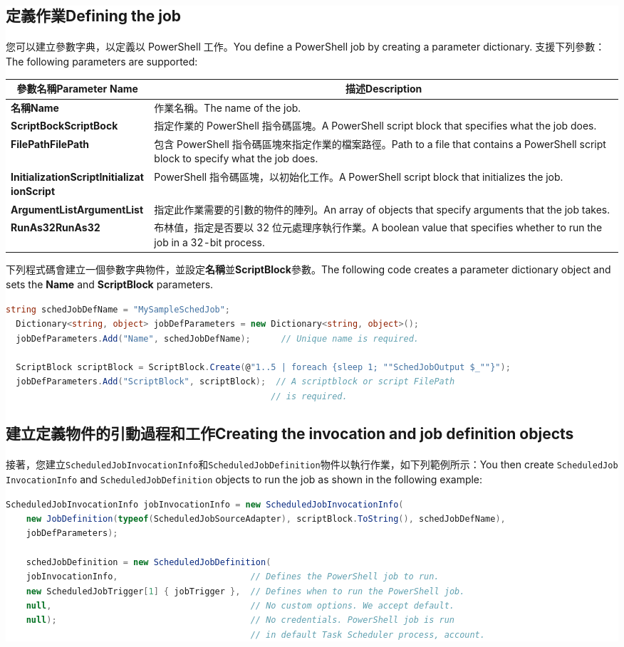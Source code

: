 ## <a name="defining-the-job"></a><span data-ttu-id="3b6a8-111">定義作業</span><span class="sxs-lookup"><span data-stu-id="3b6a8-111">Defining the job</span></span>

<span data-ttu-id="3b6a8-112">您可以建立參數字典，以定義以 PowerShell 工作。</span><span class="sxs-lookup"><span data-stu-id="3b6a8-112">You define a PowerShell job by creating a parameter dictionary.</span></span> <span data-ttu-id="3b6a8-113">支援下列參數：</span><span class="sxs-lookup"><span data-stu-id="3b6a8-113">The following parameters are supported:</span></span>

|<span data-ttu-id="3b6a8-114">參數名稱</span><span class="sxs-lookup"><span data-stu-id="3b6a8-114">Parameter Name</span></span>|<span data-ttu-id="3b6a8-115">描述</span><span class="sxs-lookup"><span data-stu-id="3b6a8-115">Description</span></span>|
|--------------------|-----------------|
|<span data-ttu-id="3b6a8-116">**名稱**</span><span class="sxs-lookup"><span data-stu-id="3b6a8-116">**Name**</span></span>|<span data-ttu-id="3b6a8-117">作業名稱。</span><span class="sxs-lookup"><span data-stu-id="3b6a8-117">The name of the job.</span></span>|
|<span data-ttu-id="3b6a8-118">**ScriptBock**</span><span class="sxs-lookup"><span data-stu-id="3b6a8-118">**ScriptBock**</span></span>|<span data-ttu-id="3b6a8-119">指定作業的 PowerShell 指令碼區塊。</span><span class="sxs-lookup"><span data-stu-id="3b6a8-119">A PowerShell script block that specifies what the job does.</span></span>|
|<span data-ttu-id="3b6a8-120">**FilePath**</span><span class="sxs-lookup"><span data-stu-id="3b6a8-120">**FilePath**</span></span>|<span data-ttu-id="3b6a8-121">包含 PowerShell 指令碼區塊來指定作業的檔案路徑。</span><span class="sxs-lookup"><span data-stu-id="3b6a8-121">Path to a file that contains a PowerShell script block to specify what the job does.</span></span>|
|<span data-ttu-id="3b6a8-122">**InitializationScript**</span><span class="sxs-lookup"><span data-stu-id="3b6a8-122">**InitializationScript**</span></span>|<span data-ttu-id="3b6a8-123">PowerShell 指令碼區塊，以初始化工作。</span><span class="sxs-lookup"><span data-stu-id="3b6a8-123">A PowerShell script block that initializes the job.</span></span>|
|<span data-ttu-id="3b6a8-124">**ArgumentList**</span><span class="sxs-lookup"><span data-stu-id="3b6a8-124">**ArgumentList**</span></span>|<span data-ttu-id="3b6a8-125">指定此作業需要的引數的物件的陣列。</span><span class="sxs-lookup"><span data-stu-id="3b6a8-125">An array of objects that specify arguments that the job takes.</span></span>|
|<span data-ttu-id="3b6a8-126">**RunAs32**</span><span class="sxs-lookup"><span data-stu-id="3b6a8-126">**RunAs32**</span></span>|<span data-ttu-id="3b6a8-127">布林值，指定是否要以 32 位元處理序執行作業。</span><span class="sxs-lookup"><span data-stu-id="3b6a8-127">A boolean value that specifies whether to run the job in a 32-bit process.</span></span>|

<span data-ttu-id="3b6a8-128">下列程式碼會建立一個參數字典物件，並設定**名稱**並**ScriptBlock**參數。</span><span class="sxs-lookup"><span data-stu-id="3b6a8-128">The following code creates a parameter dictionary object and sets the **Name** and **ScriptBlock** parameters.</span></span>

```csharp
string schedJobDefName = "MySampleSchedJob";
  Dictionary<string, object> jobDefParameters = new Dictionary<string, object>();
  jobDefParameters.Add("Name", schedJobDefName);      // Unique name is required.

  ScriptBlock scriptBlock = ScriptBlock.Create(@"1..5 | foreach {sleep 1; ""SchedJobOutput $_""}");
  jobDefParameters.Add("ScriptBlock", scriptBlock);  // A scriptblock or script FilePath
                                                    // is required.

```

## <a name="creating-the-invocation-and-job-definition-objects"></a><span data-ttu-id="3b6a8-129">建立定義物件的引動過程和工作</span><span class="sxs-lookup"><span data-stu-id="3b6a8-129">Creating the invocation and job definition objects</span></span>

<span data-ttu-id="3b6a8-130">接著，您建立`ScheduledJobInvocationInfo`和`ScheduledJobDefinition`物件以執行作業，如下列範例所示：</span><span class="sxs-lookup"><span data-stu-id="3b6a8-130">You then create `ScheduledJobInvocationInfo` and `ScheduledJobDefinition` objects to run the job as shown in the following example:</span></span>

```csharp
ScheduledJobInvocationInfo jobInvocationInfo = new ScheduledJobInvocationInfo(
    new JobDefinition(typeof(ScheduledJobSourceAdapter), scriptBlock.ToString(), schedJobDefName),
    jobDefParameters);

    schedJobDefinition = new ScheduledJobDefinition(
    jobInvocationInfo,                          // Defines the PowerShell job to run.
    new ScheduledJobTrigger[1] { jobTrigger },  // Defines when to run the PowerShell job.
    null,                                       // No custom options. We accept default.
    null);                                      // No credentials. PowerShell job is run
                                                // in default Task Scheduler process, account.

```
